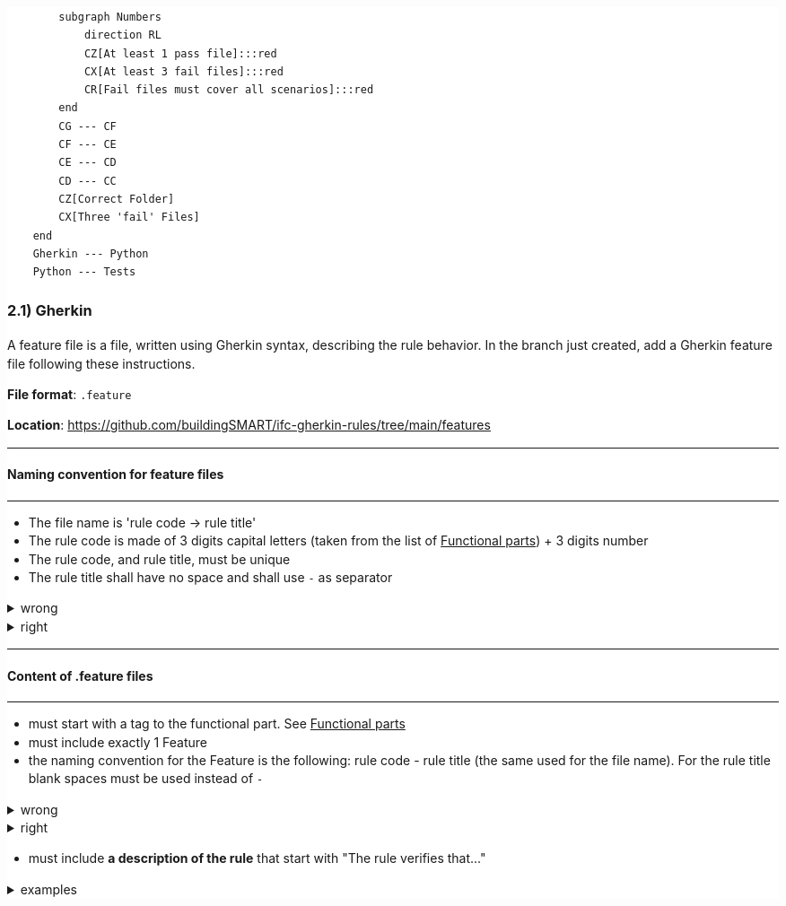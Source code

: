 ```mermaid
        subgraph Numbers
            direction RL
            CZ[At least 1 pass file]:::red
            CX[At least 3 fail files]:::red
            CR[Fail files must cover all scenarios]:::red
        end
        CG --- CF
        CF --- CE
        CE --- CD
        CD --- CC
        CZ[Correct Folder]
        CX[Three 'fail' Files]
    end
    Gherkin --- Python
    Python --- Tests
```

### 2.1) Gherkin
A feature file is a file, written using Gherkin syntax, describing the rule behavior.
In the branch just created, add a Gherkin feature file following these instructions.

**File format**: `.feature`

**Location**: https://github.com/buildingSMART/ifc-gherkin-rules/tree/main/features

---
#### Naming convention for feature files
---
- The file name is 'rule code -> rule title' 
- The rule code is made of 3 digits capital letters (taken from the list of [Functional parts](./Functional-parts.md)) + 3 digits number
- The rule code, and rule title, must be unique
- The rule title shall have no space and shall use `-` as separator

<details><summary>wrong</summary></details>
<details><summary>right</summary></details>

---
#### Content of .feature files
---

- must start with a tag to the functional part. See [Functional parts](./Functional-parts.md)
- must include exactly 1 Feature
- the naming convention for the Feature is the following: rule code - rule title (the same used for the file name). For the rule title blank spaces must be used instead of `-` 

<details><summary>wrong</summary></details>
<details><summary>right</summary></details>

 - must include **a description of the rule** that start with "The rule verifies that..." 

<details><summary>examples</summary></details>
